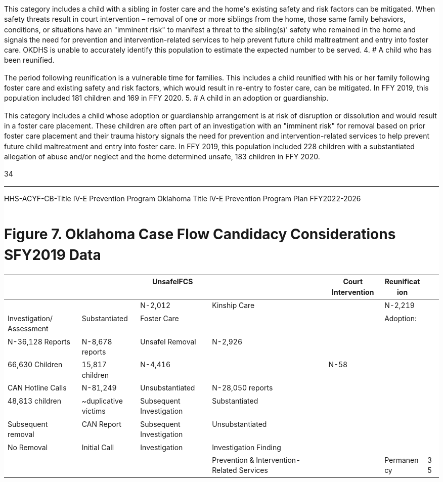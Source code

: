 This category includes a child with a sibling in foster care and the home's existing safety and risk factors can be mitigated. When safety threats result in court intervention – removal of one or more siblings from the home, those same family behaviors, conditions, or situations have an "imminent risk" to manifest a threat to the sibling(s)' safety who remained in the home and signals the need for prevention and intervention-related services to help prevent future child maltreatment and entry into foster care. OKDHS is unable to accurately identify this population to estimate the expected number to be served.
4. # A child who has been reunified.

The period following reunification is a vulnerable time for families. This includes a child reunified with his or her family following foster care and existing safety and risk factors, which would result in re-entry to foster care, can be mitigated. In FFY 2019, this population included 181 children and 169 in FFY 2020.
5. # A child in an adoption or guardianship.

This category includes a child whose adoption or guardianship arrangement is at risk of disruption or dissolution and would result in a foster care placement. These children are often part of an investigation with an "imminent risk" for removal based on prior foster care placement and their trauma history signals the need for prevention and intervention-related services to help prevent future child maltreatment and entry into foster care. In FFY 2019, this population included 228 children with a substantiated allegation of abuse and/or neglect and the home determined unsafe, 183 children in FFY 2020.

34

---


HHS-ACYF-CB-Title IV-E Prevention Program
Oklahoma Title IV-E Prevention Program Plan FFY2022-2026


# Figure 7. Oklahoma Case Flow Candidacy Considerations SFY2019 Data

|                           |                       | UnsafelFCS               |                                            | Court Intervention | Reunification |    |
| ------------------------- | --------------------- | ------------------------ | ------------------------------------------ | ------------------ | ------------- | -- |
|                           |                       | N-2,012                  | Kinship Care                               |                    | N-2,219       |    |
| Investigation/ Assessment | Substantiated         | Foster Care              |                                            |                    | Adoption:     |    |
| N-36,128 Reports          | N-8,678 reports       | Unsafel Removal          | N-2,926                                    |                    |               |    |
| 66,630 Children           | 15,817 children       | N-4,416                  |                                            | N-58               |               |    |
| CAN Hotline Calls         | N-81,249              | Unsubstantiated          | N-28,050 reports                           |                    |               |    |
| 48,813 children           | \~duplicative victims | Subsequent Investigation | Substantiated                              |                    |               |    |
| Subsequent removal        | CAN Report            | Subsequent Investigation | Unsubstantiated                            |                    |               |    |
| No Removal                | Initial Call          | Investigation            | Investigation Finding                      |                    |               |    |
|                           |                       |                          | Prevention & Intervention-Related Services |                    | Permanency    | 35 |

